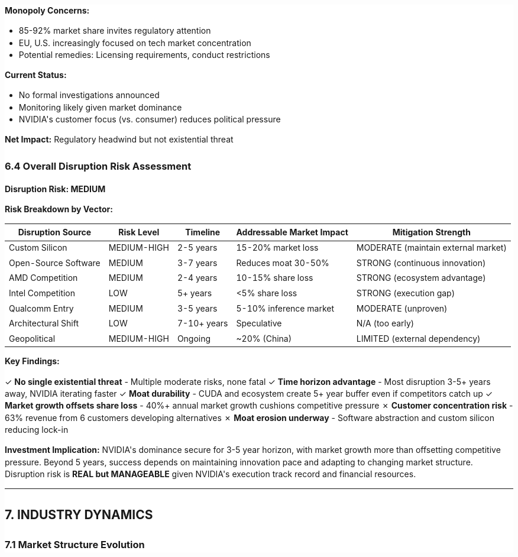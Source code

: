 **Monopoly Concerns:**
- 85-92% market share invites regulatory attention
- EU, U.S. increasingly focused on tech market concentration
- Potential remedies: Licensing requirements, conduct restrictions

**Current Status:**
- No formal investigations announced
- Monitoring likely given market dominance
- NVIDIA's customer focus (vs. consumer) reduces political pressure

**Net Impact:** Regulatory headwind but not existential threat

### 6.4 Overall Disruption Risk Assessment

**Disruption Risk: MEDIUM**

**Risk Breakdown by Vector:**

| **Disruption Source** | **Risk Level** | **Timeline** | **Addressable Market Impact** | **Mitigation Strength** |
|-----------------------|----------------|--------------|-------------------------------|-------------------------|
| Custom Silicon | MEDIUM-HIGH | 2-5 years | 15-20% market loss | MODERATE (maintain external market) |
| Open-Source Software | MEDIUM | 3-7 years | Reduces moat 30-50% | STRONG (continuous innovation) |
| AMD Competition | MEDIUM | 2-4 years | 10-15% share loss | STRONG (ecosystem advantage) |
| Intel Competition | LOW | 5+ years | <5% share loss | STRONG (execution gap) |
| Qualcomm Entry | MEDIUM | 3-5 years | 5-10% inference market | MODERATE (unproven) |
| Architectural Shift | LOW | 7-10+ years | Speculative | N/A (too early) |
| Geopolitical | MEDIUM-HIGH | Ongoing | ~20% (China) | LIMITED (external dependency) |

**Key Findings:**

✓ **No single existential threat** - Multiple moderate risks, none fatal
✓ **Time horizon advantage** - Most disruption 3-5+ years away, NVIDIA iterating faster
✓ **Moat durability** - CUDA and ecosystem create 5+ year buffer even if competitors catch up
✓ **Market growth offsets share loss** - 40%+ annual market growth cushions competitive pressure
✗ **Customer concentration risk** - 63% revenue from 6 customers developing alternatives
✗ **Moat erosion underway** - Software abstraction and custom silicon reducing lock-in

**Investment Implication:**
NVIDIA's dominance secure for 3-5 year horizon, with market growth more than offsetting competitive pressure. Beyond 5 years, success depends on maintaining innovation pace and adapting to changing market structure. Disruption risk is **REAL but MANAGEABLE** given NVIDIA's execution track record and financial resources.

---

## 7. INDUSTRY DYNAMICS

### 7.1 Market Structure Evolution
